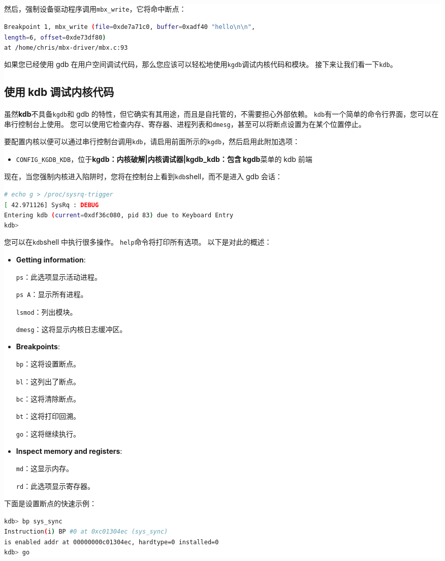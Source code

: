 然后，强制设备驱动程序调用`mbx_write`，它将命中断点：

```sh
Breakpoint 1, mbx_write (file=0xde7a71c0, buffer=0xadf40 "hello\n\n",
length=6, offset=0xde73df80)
at /home/chris/mbx-driver/mbx.c:93
```

如果您已经使用 gdb 在用户空间调试代码，那么您应该可以轻松地使用`kgdb`调试内核代码和模块。 接下来让我们看一下`kdb`。

## 使用 kdb 调试内核代码

虽然**kdb**不具备`kgdb`和 gdb 的特性，但它确实有其用途，而且是自托管的，不需要担心外部依赖。 `kdb`有一个简单的命令行界面，您可以在串行控制台上使用。 您可以使用它检查内存、寄存器、进程列表和`dmesg`，甚至可以将断点设置为在某个位置停止。

要配置内核以便可以通过串行控制台调用`kdb`，请启用前面所示的`kgdb`，然后启用此附加选项：

*   `CONFIG_KGDB_KDB`，位于**kgdb：内核破解|内核调试器|kgdb_kdb：包含 kgdb**菜单的 kdb 前端

现在，当您强制内核进入陷阱时，您将在控制台上看到`kdb`shell，而不是进入 gdb 会话：

```sh
# echo g > /proc/sysrq-trigger
[ 42.971126] SysRq : DEBUG
Entering kdb (current=0xdf36c080, pid 83) due to Keyboard Entry
kdb>
```

您可以在`kdb`shell 中执行很多操作。 `help`命令将打印所有选项。 以下是对此的概述：

*   **Getting information**:

    `ps`：此选项显示活动进程。

    `ps A`：显示所有进程。

    `lsmod`：列出模块。

    `dmesg`：这将显示内核日志缓冲区。

*   **Breakpoints**:

    `bp`：这将设置断点。

    `bl`：这列出了断点。

    `bc`：这将清除断点。

    `bt`：这将打印回溯。

    `go`：这将继续执行。

*   **Inspect memory and registers**:

    `md`：这显示内存。

    `rd`：此选项显示寄存器。

下面是设置断点的快速示例：

```sh
kdb> bp sys_sync
Instruction(i) BP #0 at 0xc01304ec (sys_sync)
is enabled addr at 00000000c01304ec, hardtype=0 installed=0
kdb> go
```

